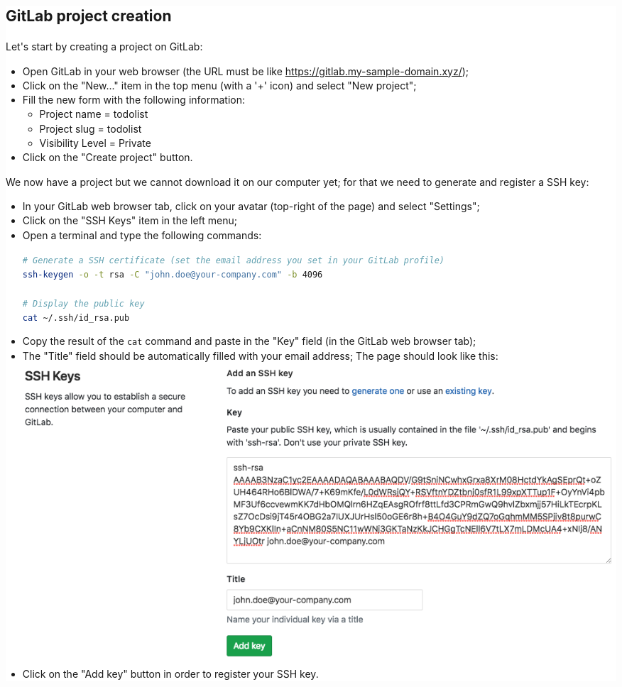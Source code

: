 ## GitLab project creation
Let's start by creating a project on GitLab:
* Open GitLab in your web browser (the URL must be like https://gitlab.my-sample-domain.xyz/);
* Click on the "New..." item in the top menu (with a '+' icon) and select "New project";
* Fill the new form with the following information:
  * Project name = todolist
  * Project slug = todolist
  * Visibility Level = Private
* Click on the "Create project" button.

We now have a project but we cannot download it on our computer yet; for that we need to generate and register a
SSH key:
* In your GitLab web browser tab, click on your avatar (top-right of the page) and select "Settings";
* Click on the "SSH Keys" item in the left menu;
* Open a terminal and type the following commands:
  ```bash
  # Generate a SSH certificate (set the email address you set in your GitLab profile)
  ssh-keygen -o -t rsa -C "john.doe@your-company.com" -b 4096

  # Display the public key
  cat ~/.ssh/id_rsa.pub
  ```
* Copy the result of the `cat` command and paste in the "Key" field (in the GitLab web browser tab);
* The "Title" field should be automatically filled with your email address; The page should look like this:
  ![GitLab add SSH key](images/gitlab-add-ssh-key.png)
* Click on the "Add key" button in order to register your SSH key.
